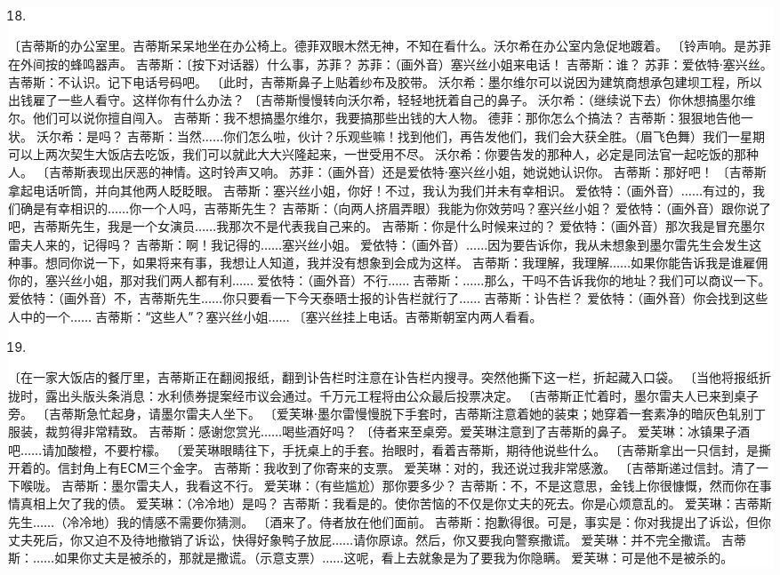 18.
〔吉蒂斯的办公室里。吉蒂斯呆呆地坐在办公椅上。德菲双眼木然无神，不知在看什么。沃尔希在办公室内急促地踱着。
〔铃声响。是苏菲在外间按的蜂鸣器声。
吉蒂斯：〔按下对话器）什么事，苏菲？
苏菲：（画外音）塞兴丝小姐来电话！
吉蒂斯：谁？
苏菲：爱依特·塞兴丝。
吉蒂斯：不认识。记下电话号码吧。
〔此时，吉蒂斯鼻子上贴着纱布及胶带。
沃尔希：墨尔维尔可以说因为建筑商想承包建坝工程，所以出钱雇了一些人看守。这样你有什么办法？
〔吉蒂斯慢慢转向沃尔希，轻轻地抚着自己的鼻子。
沃尔希：（继续说下去）你休想搞墨尔维尔。他们可以说你擅自闯入。
吉蒂斯：我不想搞墨尔维尔，我要搞那些出钱的大人物。
德菲：那你怎么个搞法？
吉蒂斯：狠狠地告他一状。
沃尔希：是吗？
吉蒂斯：当然……你们怎么啦，伙计？乐观些嘛！找到他们，再告发他们，我们会大获全胜。（眉飞色舞）我们一星期可以上两次契生大饭店去吃饭，我们可以就此大大兴隆起来，一世受用不尽。
沃尔希：你要告发的那种人，必定是同法官一起吃饭的那种人。
〔吉蒂斯表现出厌恶的神情。这时铃声又响。
苏菲：（画外音）还是爱依特·塞兴丝小姐，她说她认识你。
吉蒂斯：那好吧！
〔吉蒂斯拿起电话听筒，并向其他两人眨眨眼。
吉蒂斯：塞兴丝小姐，你好！不过，我认为我们并未有幸相识。
爱依特：（画外音）……有过的，我们确是有幸相识的……你一个人吗，吉蒂斯先生？
吉蒂斯：（向两人挤眉弄眼）我能为你效劳吗？塞兴丝小姐？
爱依特：（画外音）跟你说了吧，吉蒂斯先生，我是一个女演员……我那次不是代表我自己来的。
吉蒂斯：你是什么时候来过的？
爱依特：（画外音）那次我是冒充墨尔雷夫人来的，记得吗？
吉蒂斯：啊！我记得的……塞兴丝小姐。
爱依特：（画外音）……因为要告诉你，我从未想象到墨尔雷先生会发生这种事。想同你说一下，如果将来有事，我想让人知道，我并没有想象到会成为这样。
吉蒂斯：我理解，我理解……如果你能告诉我是谁雇佣你的，塞兴丝小姐，那对我们两人都有利……
爱依特：（画外音）不行……
吉蒂斯：……那么，干吗不告诉我你的地址？我们可以商议一下。
爱依特：（画外音）不，吉蒂斯先生……你只要看一下今天泰晤士报的讣告栏就行了……
吉蒂斯：讣告栏？
爱依特：（画外音）你会找到这些人中的一个……
吉蒂斯：“这些人”？塞兴丝小姐……
〔塞兴丝挂上电话。吉蒂斯朝室内两人看看。

19.
〔在一家大饭店的餐厅里，吉蒂斯正在翻阅报纸，翻到讣告栏时注意在讣告栏内搜寻。突然他撕下这一栏，折起藏入口袋。
〔当他将报纸折拢时，露出头版头条消息：水利债券提案经市议会通过。千万元工程将由公众最后投票决定。
〔吉蒂斯正忙着时，墨尔雷夫人已来到桌子旁。
〔吉蒂斯急忙起身，请墨尔雷夫人坐下。
〔爱芙琳·墨尔雷慢慢脱下手套时，吉蒂斯注意着她的装束；她穿着一套素净的暗灰色轧别丁服装，裁剪得非常精致。
吉蒂斯：感谢您赏光……喝些酒好吗？
〔侍者来至桌旁。爱芙琳注意到了吉蒂斯的鼻子。
爱芙琳：冰镇果子酒吧……请加酸橙，不要柠檬。
〔爱芙琳眼睛往下，手抚桌上的手套。抬眼时，看着吉蒂斯，期待他说些什么。
〔吉蒂斯拿出一只信封，是撕开着的。信封角上有ECM三个金字。
吉蒂斯：我收到了你寄来的支票。
爱芙琳：对的，我还说过我非常感激。
〔吉蒂斯递过信封。清了一下喉咙。
吉蒂斯：墨尔雷夫人，我看这不行。
爱芙琳：（有些尴尬）那你要多少？
吉蒂斯：不，不是这意思，金钱上你很慷慨，然而你在事情真相上欠了我的债。
爱芙琳：（冷冷地）是吗？
吉蒂斯：我看是的。使你苦恼的不仅是你丈夫的死去。你是心烦意乱的。
爱芙琳：吉蒂斯先生……（冷冷地）我的情感不需要你猜测。
〔酒来了。侍者放在他们面前。
吉蒂斯：抱歉得很。可是，事实是：你对我提出了诉讼，但你丈夫死后，你又迫不及待地撤销了诉讼，快得好象鸭子放屁……请你原谅。然后，你又要我向警察撒谎。
爱芙琳：并不完全撒谎。
吉蒂斯：……如果你丈夫是被杀的，那就是撒谎。（示意支票）……这呢，看上去就象是为了要我为你隐瞒。
爱芙琳：可是他不是被杀的。